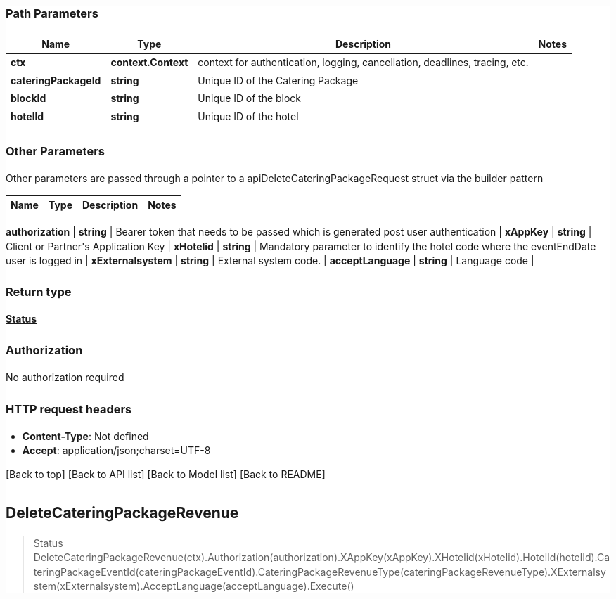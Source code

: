 ### Path Parameters


Name | Type | Description  | Notes
------------- | ------------- | ------------- | -------------
**ctx** | **context.Context** | context for authentication, logging, cancellation, deadlines, tracing, etc.
**cateringPackageId** | **string** | Unique ID of the Catering Package | 
**blockId** | **string** | Unique ID of the block | 
**hotelId** | **string** | Unique ID of the hotel | 

### Other Parameters

Other parameters are passed through a pointer to a apiDeleteCateringPackageRequest struct via the builder pattern


Name | Type | Description  | Notes
------------- | ------------- | ------------- | -------------



 **authorization** | **string** | Bearer token that needs to be passed which is generated post user authentication | 
 **xAppKey** | **string** | Client or Partner&#39;s Application Key | 
 **xHotelid** | **string** | Mandatory parameter to identify the hotel code where the eventEndDate user is logged in | 
 **xExternalsystem** | **string** | External system code. | 
 **acceptLanguage** | **string** | Language code | 

### Return type

[**Status**](Status.md)

### Authorization

No authorization required

### HTTP request headers

- **Content-Type**: Not defined
- **Accept**: application/json;charset=UTF-8

[[Back to top]](#) [[Back to API list]](../README.md#documentation-for-api-endpoints)
[[Back to Model list]](../README.md#documentation-for-models)
[[Back to README]](../README.md)


## DeleteCateringPackageRevenue

> Status DeleteCateringPackageRevenue(ctx).Authorization(authorization).XAppKey(xAppKey).XHotelid(xHotelid).HotelId(hotelId).CateringPackageEventId(cateringPackageEventId).CateringPackageRevenueType(cateringPackageRevenueType).XExternalsystem(xExternalsystem).AcceptLanguage(acceptLanguage).Execute()
